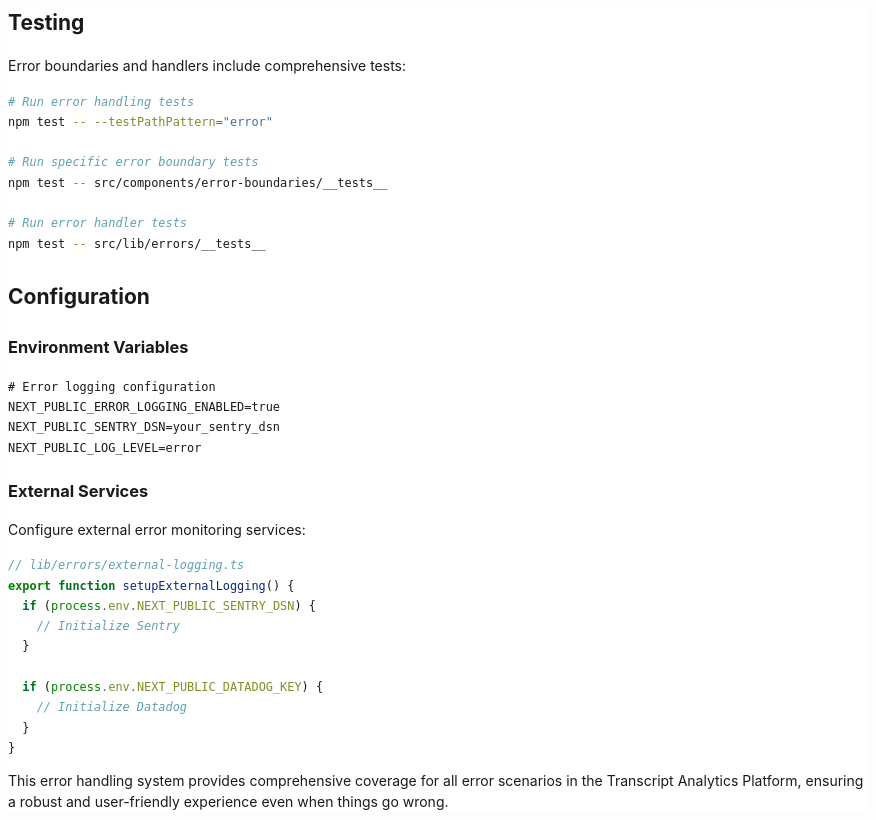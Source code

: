 ## Testing

Error boundaries and handlers include comprehensive tests:

```bash
# Run error handling tests
npm test -- --testPathPattern="error"

# Run specific error boundary tests
npm test -- src/components/error-boundaries/__tests__

# Run error handler tests
npm test -- src/lib/errors/__tests__
```

## Configuration

### Environment Variables

```env
# Error logging configuration
NEXT_PUBLIC_ERROR_LOGGING_ENABLED=true
NEXT_PUBLIC_SENTRY_DSN=your_sentry_dsn
NEXT_PUBLIC_LOG_LEVEL=error
```

### External Services

Configure external error monitoring services:

```typescript
// lib/errors/external-logging.ts
export function setupExternalLogging() {
  if (process.env.NEXT_PUBLIC_SENTRY_DSN) {
    // Initialize Sentry
  }
  
  if (process.env.NEXT_PUBLIC_DATADOG_KEY) {
    // Initialize Datadog
  }
}
```

This error handling system provides comprehensive coverage for all error scenarios in the Transcript Analytics Platform, ensuring a robust and user-friendly experience even when things go wrong.